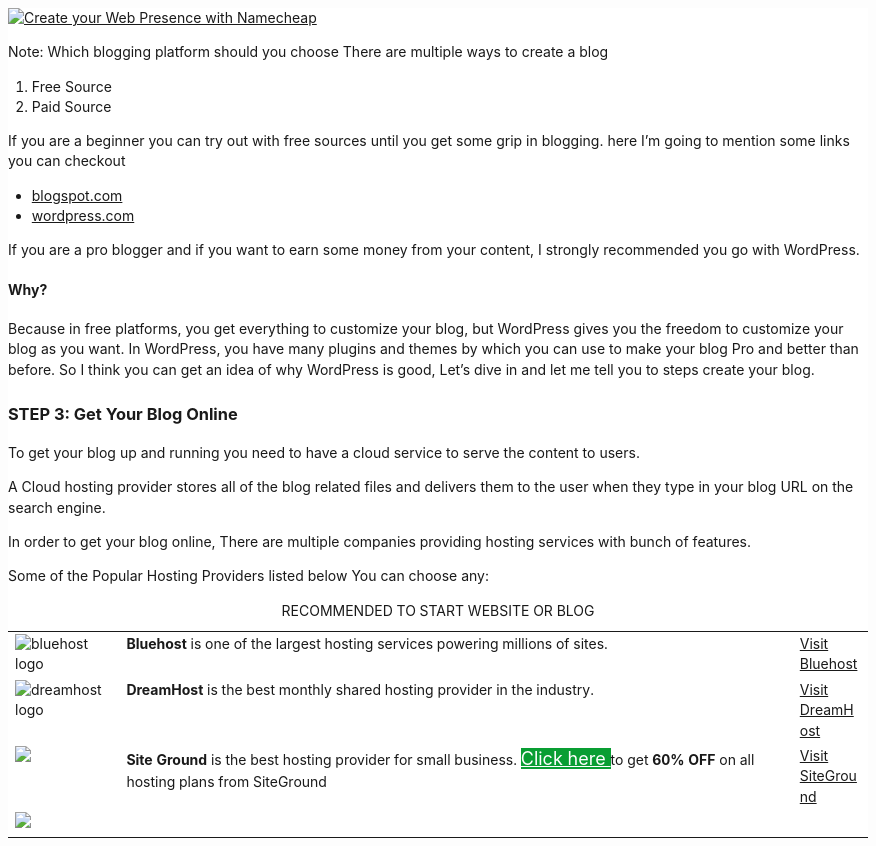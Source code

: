 <a href="https://namecheap.pxf.io/c/2424938/459741/5618" id="459741"><img src="//a.impactradius-go.com/display-ad/5618-459741" border="0" alt="Create your Web Presence with Namecheap" width="300" height="250"/></a><img height="0" width="0" src="//namecheap.pxf.io/i/2424938/459741/5618" style="position:absolute;visibility:hidden;" border="0" />

Note: Which blogging platform should you choose
There are multiple ways to create a blog

1. Free Source
2. Paid Source

If you are a beginner you can try out with free sources until you get some grip in blogging.
here I’m going to mention some links you can checkout

- [blogspot.com](https://www.blogspot.com)
- [wordpress.com](https://www.wordpress.com)

If you are a pro blogger and if you want to earn some money from your content, I strongly recommended you go with WordPress.

#### Why?

Because in free platforms, you get everything to customize your blog, but WordPress gives you the freedom to customize your blog as you want.
In WordPress, you have many plugins and themes by which you can use to make your blog Pro and better than before.
So I think you can get an idea of why WordPress is good,
Let’s dive in and let me tell you to steps create your blog.


### STEP 3: Get Your Blog Online

To get your blog up and running you need to have a cloud service to serve the content to users.

A Cloud hosting provider stores all of the blog related files and delivers them to the user when they type in your blog URL on the search engine.

In order to get your blog online, There are multiple companies providing hosting services with bunch of features.

Some of the Popular Hosting Providers listed below You can choose any:

<table>
<caption>RECOMMENDED TO START WEBSITE OR BLOG</caption>
<tr>
<td><img src="/public/images/bluehost.png" alt="bluehost logo" class="nopin" width="120"></td>
<td><b>Bluehost</b> is one of the largest hosting services powering millions of sites.</td>
<td><a href="https://www.bluehost.com/track/iamsushanth/" rel="nofollow noopener noreferrer">Visit <br />Bluehost</a></td>
</tr>
<tr>
<td><img src="/public/images/dreamhost.png" alt="dreamhost logo" class="nopin" width="120"></td>
<td><b>DreamHost</b> is the best monthly shared hosting provider in the industry.</td>
<td><a href="https://mbsy.co/36sbBd" rel="nofollow noopener noreferrer" target="_blank">Visit <br />DreamHost</a></td>
</tr>
<tr>
<td><img src="/public/images/siteground.jpg" class="nopin" width="120"></td>
<td><b>Site Ground </b> is the best hosting provider for small business. <a href="https://www.siteground.com/index.htm?afcode=7fedc22a0de0e2c2e23424921674116d" rel="nofollow noopener noreferrer" target="_blank" style="color: rgb(255, 255, 255); background-color: rgb(9, 158, 51); font-size: 18px;"> Click here </a> to get <b>60% OFF</b> on all hosting plans from SiteGround
</td>
<td><a href="https://www.siteground.com/index.htm?afcode=7fedc22a0de0e2c2e23424921674116d" rel="nofollow noopener noreferrer" target="_blank">Visit <br />SiteGround</a></td>
</tr>
<tr>
<td><img src="/public/images/hostgator.webp" class="nopin" width="120"></td>